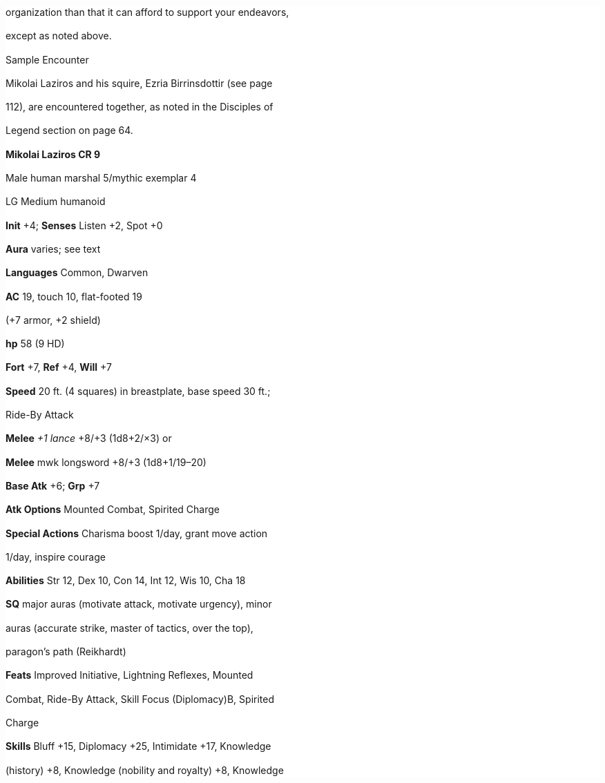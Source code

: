 organization than that it can afford to support your endeavors,

except as noted above.

Sample Encounter

Mikolai Laziros and his squire, Ezria Birrinsdottir (see page

112), are encountered together, as noted in the Disciples of

Legend section on page 64.

**Mikolai Laziros CR 9**

Male human marshal 5/mythic exemplar 4

LG Medium humanoid

**Init** +4; **Senses** Listen +2, Spot +0

**Aura** varies; see text

**Languages** Common, Dwarven

**AC** 19, touch 10, flat-footed 19

(+7 armor, +2 shield)

**hp** 58 (9 HD)

**Fort** +7, **Ref** +4, **Will** +7

**Speed** 20 ft. (4 squares) in breastplate, base speed 30 ft.;

Ride-By Attack

**Melee** *+1 lance* +8/+3 (1d8+2/×3) or

**Melee** mwk longsword +8/+3 (1d8+1/19–20)

**Base Atk** +6; **Grp** +7

**Atk Options** Mounted Combat, Spirited Charge

**Special Actions** Charisma boost 1/day, grant move action

1/day, inspire courage

**Abilities** Str 12, Dex 10, Con 14, Int 12, Wis 10, Cha 18

**SQ** major auras (motivate attack, motivate urgency), minor

auras (accurate strike, master of tactics, over the top),

paragon’s path (Reikhardt)

**Feats** Improved Initiative, Lightning Reflexes, Mounted

Combat, Ride-By Attack, Skill Focus (Diplomacy)B, Spirited

Charge

**Skills** Bluff +15, Diplomacy +25, Intimidate +17, Knowledge

(history) +8, Knowledge (nobility and royalty) +8, Knowledge
